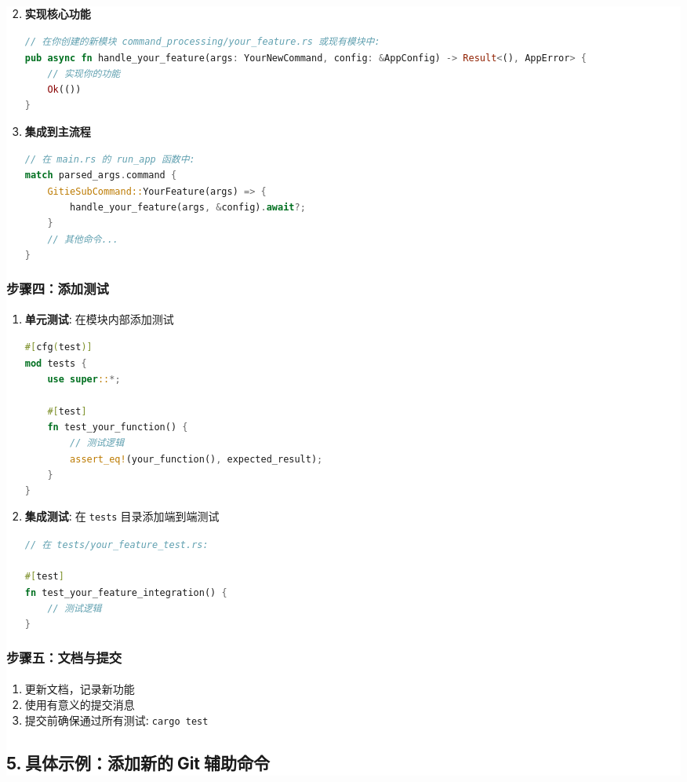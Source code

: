 2. **实现核心功能**
   ```rust
   // 在你创建的新模块 command_processing/your_feature.rs 或现有模块中:
   pub async fn handle_your_feature(args: YourNewCommand, config: &AppConfig) -> Result<(), AppError> {
       // 实现你的功能
       Ok(())
   }
   ```

3. **集成到主流程**
   ```rust
   // 在 main.rs 的 run_app 函数中:
   match parsed_args.command {
       GitieSubCommand::YourFeature(args) => {
           handle_your_feature(args, &config).await?;
       }
       // 其他命令...
   }
   ```

### 步骤四：添加测试

1. **单元测试**: 在模块内部添加测试
   ```rust
   #[cfg(test)]
   mod tests {
       use super::*;
       
       #[test]
       fn test_your_function() {
           // 测试逻辑
           assert_eq!(your_function(), expected_result);
       }
   }
   ```

2. **集成测试**: 在 `tests` 目录添加端到端测试
   ```rust
   // 在 tests/your_feature_test.rs:
   
   #[test]
   fn test_your_feature_integration() {
       // 测试逻辑
   }
   ```

### 步骤五：文档与提交

1. 更新文档，记录新功能
2. 使用有意义的提交消息
3. 提交前确保通过所有测试: `cargo test`

## 5. 具体示例：添加新的 Git 辅助命令
